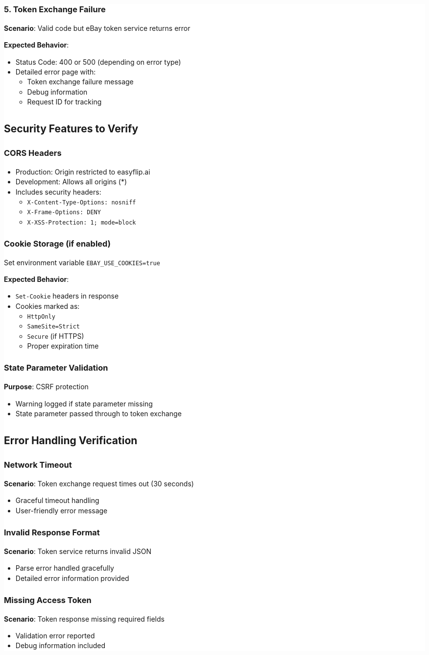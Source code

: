 ### 5. Token Exchange Failure
**Scenario**: Valid code but eBay token service returns error

**Expected Behavior**:
- Status Code: 400 or 500 (depending on error type)
- Detailed error page with:
  - Token exchange failure message
  - Debug information
  - Request ID for tracking

## Security Features to Verify

### CORS Headers
- Production: Origin restricted to easyflip.ai
- Development: Allows all origins (*)
- Includes security headers:
  - `X-Content-Type-Options: nosniff`
  - `X-Frame-Options: DENY`
  - `X-XSS-Protection: 1; mode=block`

### Cookie Storage (if enabled)
Set environment variable `EBAY_USE_COOKIES=true`

**Expected Behavior**:
- `Set-Cookie` headers in response
- Cookies marked as:
  - `HttpOnly`
  - `SameSite=Strict`
  - `Secure` (if HTTPS)
  - Proper expiration time

### State Parameter Validation
**Purpose**: CSRF protection
- Warning logged if state parameter missing
- State parameter passed through to token exchange

## Error Handling Verification

### Network Timeout
**Scenario**: Token exchange request times out (30 seconds)
- Graceful timeout handling
- User-friendly error message

### Invalid Response Format
**Scenario**: Token service returns invalid JSON
- Parse error handled gracefully
- Detailed error information provided

### Missing Access Token
**Scenario**: Token response missing required fields
- Validation error reported
- Debug information included
